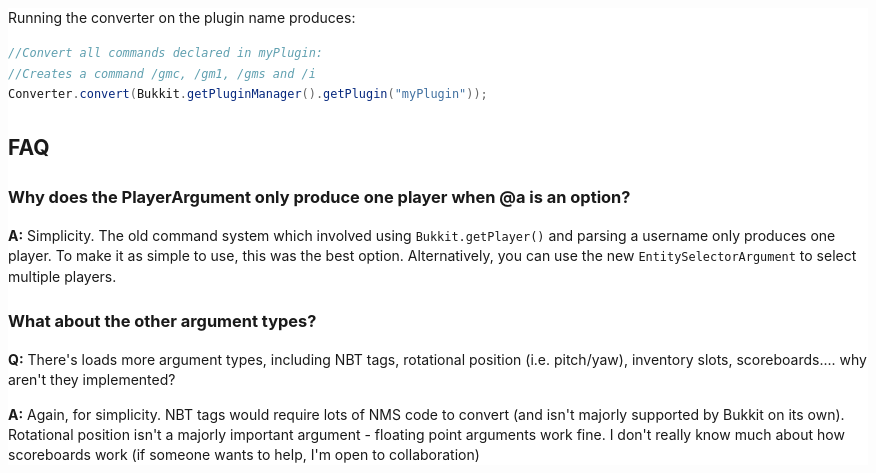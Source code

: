 Running the converter on the plugin name produces:

```java
//Convert all commands declared in myPlugin:
//Creates a command /gmc, /gm1, /gms and /i
Converter.convert(Bukkit.getPluginManager().getPlugin("myPlugin"));
```

## FAQ

### Why does the PlayerArgument only produce one player when @a is an option?

**A:** Simplicity. The old command system which involved using `Bukkit.getPlayer()` and parsing a username only produces one player. To make it as simple to use, this was the best option. Alternatively, you can use the new `EntitySelectorArgument` to select multiple players.

### What about the other argument types?

**Q:** There's loads more argument types, including NBT tags, rotational position (i.e. pitch/yaw), inventory slots, scoreboards.... why aren't they implemented?

**A:** Again, for simplicity. NBT tags would require lots of NMS code to convert (and isn't majorly supported by Bukkit on its own). Rotational position isn't a majorly important argument - floating point arguments work fine. I don't really know much about how scoreboards work (if someone wants to help, I'm open to collaboration)